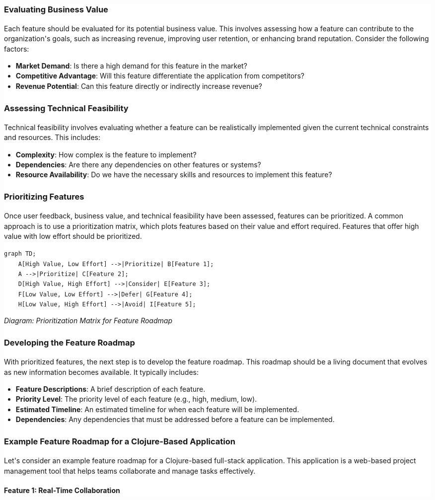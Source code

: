 ### Evaluating Business Value

Each feature should be evaluated for its potential business value. This involves assessing how a feature can contribute to the organization's goals, such as increasing revenue, improving user retention, or enhancing brand reputation. Consider the following factors:

- **Market Demand**: Is there a high demand for this feature in the market?
- **Competitive Advantage**: Will this feature differentiate the application from competitors?
- **Revenue Potential**: Can this feature directly or indirectly increase revenue?

### Assessing Technical Feasibility

Technical feasibility involves evaluating whether a feature can be realistically implemented given the current technical constraints and resources. This includes:

- **Complexity**: How complex is the feature to implement?
- **Dependencies**: Are there any dependencies on other features or systems?
- **Resource Availability**: Do we have the necessary skills and resources to implement this feature?

### Prioritizing Features

Once user feedback, business value, and technical feasibility have been assessed, features can be prioritized. A common approach is to use a prioritization matrix, which plots features based on their value and effort required. Features that offer high value with low effort should be prioritized.

```mermaid
graph TD;
    A[High Value, Low Effort] -->|Prioritize| B[Feature 1];
    A -->|Prioritize| C[Feature 2];
    D[High Value, High Effort] -->|Consider| E[Feature 3];
    F[Low Value, Low Effort] -->|Defer| G[Feature 4];
    H[Low Value, High Effort] -->|Avoid| I[Feature 5];
```

*Diagram: Prioritization Matrix for Feature Roadmap*

### Developing the Feature Roadmap

With prioritized features, the next step is to develop the feature roadmap. This roadmap should be a living document that evolves as new information becomes available. It typically includes:

- **Feature Descriptions**: A brief description of each feature.
- **Priority Level**: The priority level of each feature (e.g., high, medium, low).
- **Estimated Timeline**: An estimated timeline for when each feature will be implemented.
- **Dependencies**: Any dependencies that must be addressed before a feature can be implemented.

### Example Feature Roadmap for a Clojure-Based Application

Let's consider an example feature roadmap for a Clojure-based full-stack application. This application is a web-based project management tool that helps teams collaborate and manage tasks effectively.

#### Feature 1: Real-Time Collaboration
